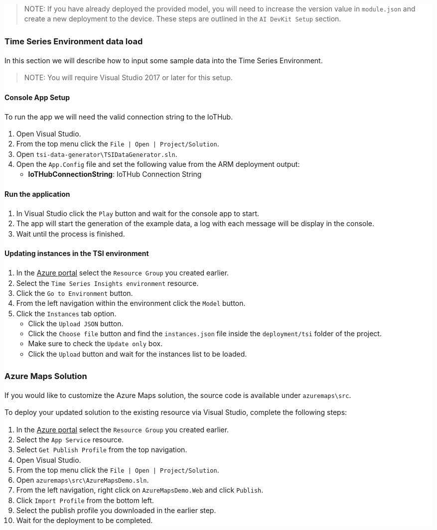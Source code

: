 > NOTE: If you have already deployed the provided model, you will need to increase the version value in `module.json` and create a new deployment to the device. These steps are outlined in the `AI DevKit Setup` section.


### Time Series Environment data load

In this section we will describe how to input some sample data into the Time Series Environment.

> NOTE: You will require Visual Studio 2017 or later for this setup.

#### Console App Setup

To run the app we will need the valid connection string to the IoTHub.

1. Open Visual Studio.
1. From the top menu click the `File | Open | Project/Solution`.
1. Open `tsi-data-generator\TSIDataGenerator.sln`.
1. Open the `App.Config` file and set the following value from the ARM deployment output:
    - **IoTHubConnectionString**: IoTHub Connection String

#### Run the application 
1. In Visual Studio click the `Play` button and wait for the console app to start.
2. The app will start the generation of the example data, a log with each message will be display in the console.
3. Wait until the process is finished.


#### Updating instances in the TSI environment

1. In the [Azure portal](https://portal.azure.com/) select the `Resource Group` you created earlier.
1. Select the `Time Series Insights environment` resource.
1. Click the `Go to Environment` button.
1. From the left navigation within the environment click the `Model` button.
1. Click the `Instances` tab option.
   - Click the `Upload JSON` button.
   - Click the `Choose file` button and find the `instances.json` file inside the `deployment/tsi` folder of the project.
   - Make sure to check the `Update only` box.
   - Click the `Upload` button and wait for the instances list to be loaded.

### Azure Maps Solution

If you would like to customize the Azure Maps solution, the source code is available under `azuremaps\src`.

To deploy your updated solution to the existing resource via Visual Studio, complete the following steps:

1. In the [Azure portal](https://portal.azure.com/) select the `Resource Group` you created earlier.
1. Select the `App Service` resource.
1. Select `Get Publish Profile` from the top navigation.
1. Open Visual Studio.
1. From the top menu click the `File | Open | Project/Solution`.
1. Open `azuremaps\src\AzureMapsDemo.sln`.
1. From the left navigation, right click on `AzureMapsDemo.Web` and click `Publish`.
1. Click `Import Profile` from the bottom left.
1. Select the publish profile you downloaded in the earlier step.
1. Wait for the deployment to be completed. 
